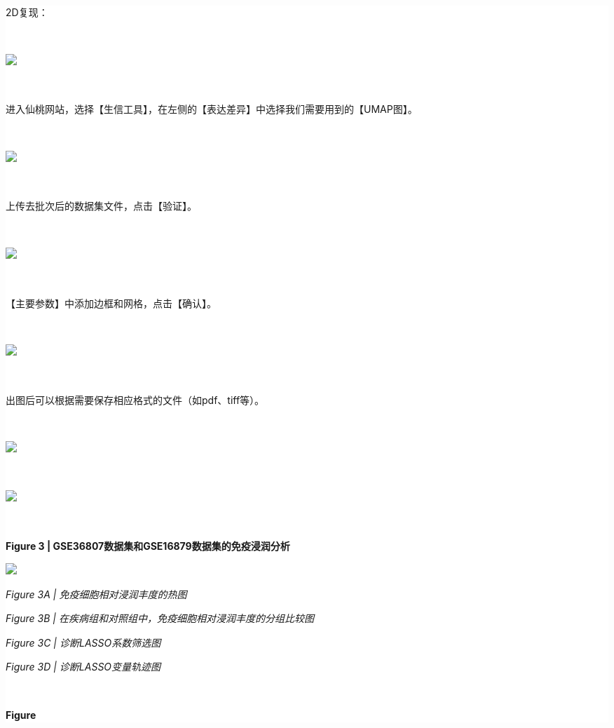 2D复现：</strong></p><p><br></p></section><section powered-by="xiumi.us"><section><img data-imgfileid="100152100" data-ratio="0.7148148148148148" data-s="300,640" data-src="https://mmbiz.qpic.cn/sz_mmbiz_png/OOT9X8luDTDIULG9DXdX0fUftyFwSLO5A9fMG2oD109HVCAAaSnzLgvjzXviaTZLPwPogwuNKyRY4DqDfGMC5XQ/640?wx_fmt=png&amp;from=appmsg" data-type="png" data-w="1080" src="https://mmbiz.qpic.cn/sz_mmbiz_png/OOT9X8luDTDIULG9DXdX0fUftyFwSLO5A9fMG2oD109HVCAAaSnzLgvjzXviaTZLPwPogwuNKyRY4DqDfGMC5XQ/640?wx_fmt=png&amp;from=appmsg"></section></section><section powered-by="xiumi.us"><p><br></p><p>进入仙桃网站，选择【生信工具】，在左侧的【表达差异】中选择我们需要用到的【UMAP图】。</p><p><br></p></section><section powered-by="xiumi.us"><section><img data-imgfileid="100152098" data-ratio="0.38055555555555554" data-s="300,640" data-src="https://mmbiz.qpic.cn/sz_mmbiz_png/OOT9X8luDTDIULG9DXdX0fUftyFwSLO5ourequwdoqxB2435iagIhicDH9UPPsAo8016HeMoI4mqy7WCk7VQ1MWA/640?wx_fmt=png&amp;from=appmsg" data-type="png" data-w="1080" src="https://mmbiz.qpic.cn/sz_mmbiz_png/OOT9X8luDTDIULG9DXdX0fUftyFwSLO5ourequwdoqxB2435iagIhicDH9UPPsAo8016HeMoI4mqy7WCk7VQ1MWA/640?wx_fmt=png&amp;from=appmsg"></section></section><section powered-by="xiumi.us"><p><br></p><p>上传去批次后的数据集文件，点击【验证】。</p><p><br></p></section><section powered-by="xiumi.us"><section><img data-imgfileid="100152103" data-ratio="0.26944444444444443" data-s="300,640" data-src="https://mmbiz.qpic.cn/sz_mmbiz_png/OOT9X8luDTDIULG9DXdX0fUftyFwSLO5NOZvZSvNK2pnSyIv2XXUJ1bj7tlEibkibYNLbc4Rp6ShrolHicMK7wItA/640?wx_fmt=png&amp;from=appmsg" data-type="png" data-w="1080" src="https://mmbiz.qpic.cn/sz_mmbiz_png/OOT9X8luDTDIULG9DXdX0fUftyFwSLO5NOZvZSvNK2pnSyIv2XXUJ1bj7tlEibkibYNLbc4Rp6ShrolHicMK7wItA/640?wx_fmt=png&amp;from=appmsg"></section></section><section powered-by="xiumi.us"><p><br></p><p>【主要参数】中添加边框和网格，点击【确认】。</p><p><br></p></section><section powered-by="xiumi.us"><section><img data-imgfileid="100152102" data-ratio="0.40925925925925927" data-s="300,640" data-src="https://mmbiz.qpic.cn/sz_mmbiz_png/OOT9X8luDTDIULG9DXdX0fUftyFwSLO5xWB19lvLAkX3EicI7EBMiaMhEXZwN7f39yql0BljrdP6ibsnwibZekibZLw/640?wx_fmt=png&amp;from=appmsg" data-type="png" data-w="1080" src="https://mmbiz.qpic.cn/sz_mmbiz_png/OOT9X8luDTDIULG9DXdX0fUftyFwSLO5xWB19lvLAkX3EicI7EBMiaMhEXZwN7f39yql0BljrdP6ibsnwibZekibZLw/640?wx_fmt=png&amp;from=appmsg"></section></section><section powered-by="xiumi.us"><p><br></p><p>出图后可以根据需要保存相应格式的文件（如pdf、tiff等）。</p><p><br></p></section><section powered-by="xiumi.us"><section><img data-imgfileid="100152104" data-ratio="0.5287037037037037" data-s="300,640" data-src="https://mmbiz.qpic.cn/sz_mmbiz_png/OOT9X8luDTDIULG9DXdX0fUftyFwSLO51LgDXzpQOs26E8NYelhdmj9caycpKBicnAA0mB6xibNicHAsnrKvUSUzw/640?wx_fmt=png&amp;from=appmsg" data-type="png" data-w="1080" src="https://mmbiz.qpic.cn/sz_mmbiz_png/OOT9X8luDTDIULG9DXdX0fUftyFwSLO51LgDXzpQOs26E8NYelhdmj9caycpKBicnAA0mB6xibNicHAsnrKvUSUzw/640?wx_fmt=png&amp;from=appmsg"></section></section><p powered-by="xiumi.us"><br></p><section powered-by="xiumi.us"><section><img data-imgfileid="100152106" data-ratio="0.537962962962963" data-s="300,640" data-src="https://mmbiz.qpic.cn/sz_mmbiz_png/OOT9X8luDTDIULG9DXdX0fUftyFwSLO5ODyhmpFTY6kUYkkXQ6ic4hqqsBzHXxP2rExj5m0RG2ia6ZRBC51SkRuA/640?wx_fmt=png&amp;from=appmsg" data-type="png" data-w="1080" src="https://mmbiz.qpic.cn/sz_mmbiz_png/OOT9X8luDTDIULG9DXdX0fUftyFwSLO5ODyhmpFTY6kUYkkXQ6ic4hqqsBzHXxP2rExj5m0RG2ia6ZRBC51SkRuA/640?wx_fmt=png&amp;from=appmsg"></section></section><section powered-by="xiumi.us"><p><strong><br></strong></p><p><strong>Figure 3 | GSE36807数据集和GSE16879数据集的免疫浸润分析</strong></p></section><section powered-by="xiumi.us"><section><img data-imgfileid="100152105" data-ratio="1.4293381037567083" data-s="300,640" data-src="https://mmbiz.qpic.cn/sz_mmbiz_png/OOT9X8luDTDIULG9DXdX0fUftyFwSLO56r1mamgleEXlpEibrmxT9dRDoC5qCqIej170jDicT4zJHnKWG0Qr61sA/640?wx_fmt=png&amp;from=appmsg" data-type="png" data-w="559" src="https://mmbiz.qpic.cn/sz_mmbiz_png/OOT9X8luDTDIULG9DXdX0fUftyFwSLO56r1mamgleEXlpEibrmxT9dRDoC5qCqIej170jDicT4zJHnKWG0Qr61sA/640?wx_fmt=png&amp;from=appmsg"></section></section><section powered-by="xiumi.us"><p><em><span>Figure 3A | 免疫细胞相对浸润丰度的热图</span></em></p><p><em><span>Figure 3B | 在疾病组和对照组中，免疫细胞相对浸润丰度的分组比较图</span></em></p><p><em><span>Figure 3C | 诊断LASSO系数筛选图</span></em></p><p><em><span>Figure 3D | 诊断LASSO变量轨迹图</span></em></p><p><br></p></section><section powered-by="xiumi.us"><p><strong>Figure